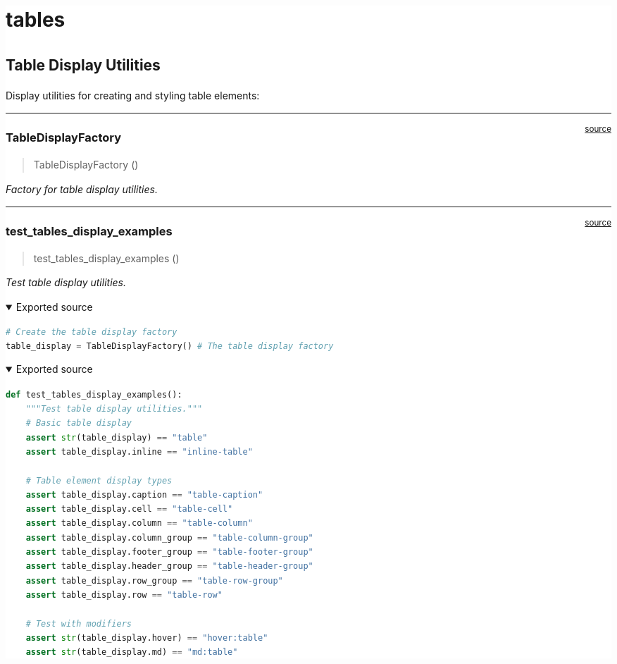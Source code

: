 # tables




## Table Display Utilities

Display utilities for creating and styling table elements:

------------------------------------------------------------------------

<a
href="https://github.com/cj-mills/cjm-fasthtml-tailwind/blob/main/cjm_fasthtml_tailwind/utilities/tables.py#L30"
target="_blank" style="float:right; font-size:smaller">source</a>

### TableDisplayFactory

>  TableDisplayFactory ()

*Factory for table display utilities.*

------------------------------------------------------------------------

<a
href="https://github.com/cj-mills/cjm-fasthtml-tailwind/blob/main/cjm_fasthtml_tailwind/utilities/tables.py#L128"
target="_blank" style="float:right; font-size:smaller">source</a>

### test_tables_display_examples

>  test_tables_display_examples ()

*Test table display utilities.*

<details open class="code-fold">
<summary>Exported source</summary>

``` python
# Create the table display factory
table_display = TableDisplayFactory() # The table display factory
```

</details>

<details open class="code-fold">
<summary>Exported source</summary>

``` python
def test_tables_display_examples():
    """Test table display utilities."""
    # Basic table display
    assert str(table_display) == "table"
    assert table_display.inline == "inline-table"
    
    # Table element display types
    assert table_display.caption == "table-caption"
    assert table_display.cell == "table-cell"
    assert table_display.column == "table-column"
    assert table_display.column_group == "table-column-group"
    assert table_display.footer_group == "table-footer-group"
    assert table_display.header_group == "table-header-group"
    assert table_display.row_group == "table-row-group"
    assert table_display.row == "table-row"
    
    # Test with modifiers
    assert str(table_display.hover) == "hover:table"
    assert str(table_display.md) == "md:table"

```
